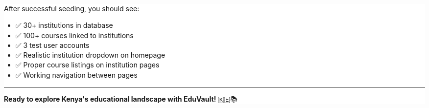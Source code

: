 After successful seeding, you should see:
- ✅ 30+ institutions in database
- ✅ 100+ courses linked to institutions
- ✅ 3 test user accounts
- ✅ Realistic institution dropdown on homepage
- ✅ Proper course listings on institution pages
- ✅ Working navigation between pages

---

**Ready to explore Kenya's educational landscape with EduVault!** 🇰🇪📚
